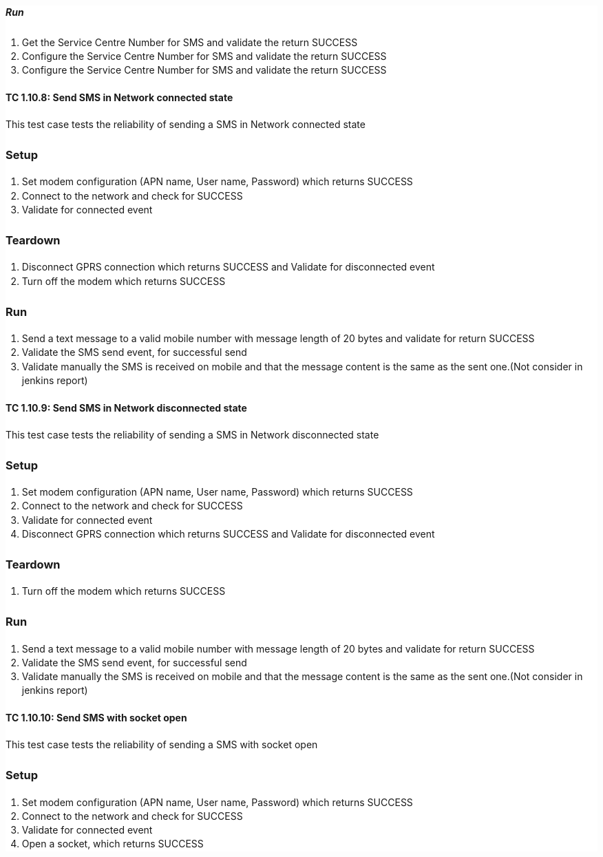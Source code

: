 ##### Run
1. Get the Service Centre Number for SMS and validate the return SUCCESS
2. Configure the Service Centre Number for SMS and validate the return SUCCESS
3. Configure the Service Centre Number for SMS and validate the return SUCCESS

#### TC 1.10.8: Send SMS in Network connected state
This test case tests the reliability of sending a SMS in Network connected state

### Setup
1. Set modem configuration (APN name, User name, Password) which returns SUCCESS
2. Connect to the network and check for SUCCESS
3. Validate for connected event


### Teardown
1. Disconnect GPRS connection which returns SUCCESS and Validate for disconnected event
2. Turn off the modem which returns SUCCESS

### Run
1. Send a text message to a valid mobile number with message length of 20 bytes and validate for return SUCCESS
2. Validate the SMS send event, for successful send
3. Validate manually the SMS is received on mobile and that the message content is the same as the sent one.(Not consider in jenkins report)

#### TC 1.10.9: Send SMS in Network disconnected state
This test case tests the reliability of sending a SMS in Network disconnected state

### Setup
1. Set modem configuration (APN name, User name, Password) which returns SUCCESS
2. Connect to the network and check for SUCCESS
3. Validate for connected event
4. Disconnect GPRS connection which returns SUCCESS and Validate for disconnected event


### Teardown
1. Turn off the modem which returns SUCCESS

### Run
1. Send a text message to a valid mobile number with message length of 20 bytes and validate for return SUCCESS
2. Validate the SMS send event, for successful send
3. Validate manually the SMS is received on mobile and that the message content is the same as the sent one.(Not consider in jenkins report)

#### TC 1.10.10: Send SMS with socket open
This test case tests the reliability of sending a SMS with socket open

### Setup
1. Set modem configuration (APN name, User name, Password) which returns SUCCESS
2. Connect to the network and check for SUCCESS
3. Validate for connected event
4. Open a socket, which returns SUCCESS
